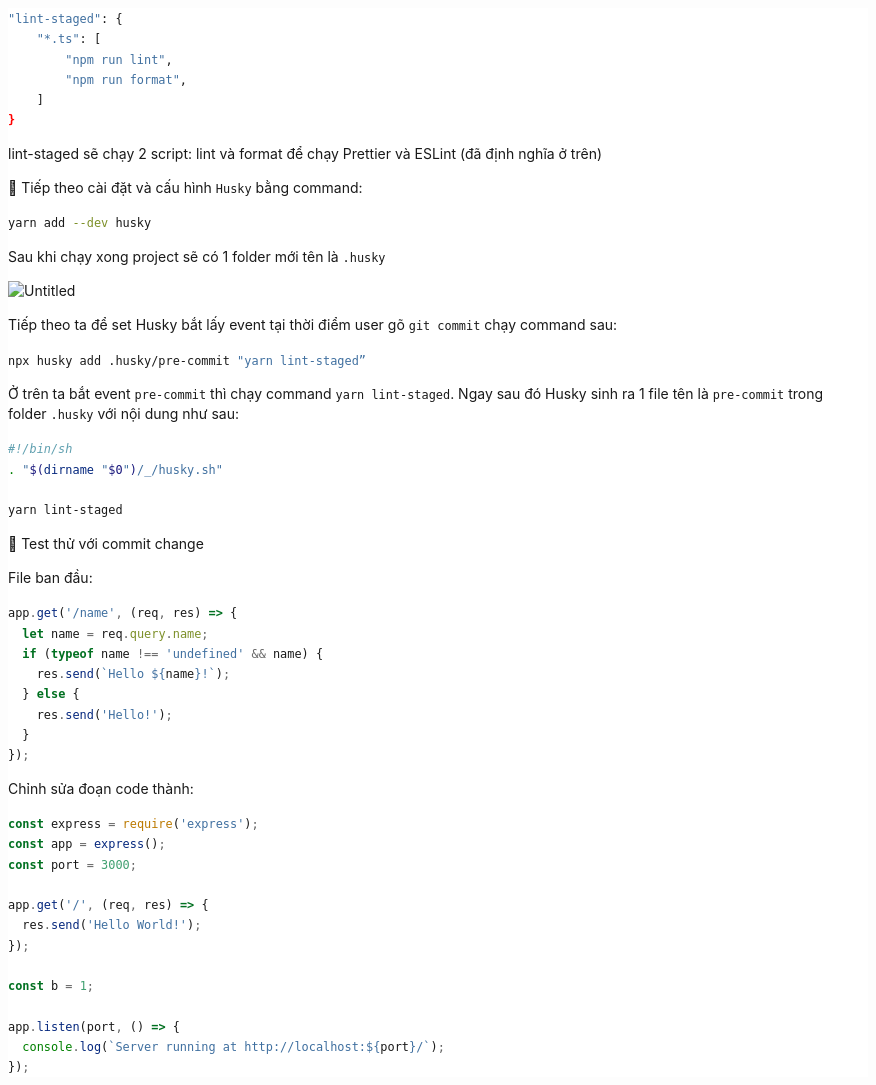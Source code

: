 ```bash
"lint-staged": {
	"*.ts": [
		"npm run lint",
		"npm run format",
	]
}
```

lint-staged sẽ chạy 2 script: lint và format để chạy Prettier và ESLint (đã định nghĩa ở trên)

🚀 Tiếp theo cài đặt và cấu hình `Husky` bằng command:

```bash
yarn add --dev husky
```

Sau khi chạy xong project sẽ có 1 folder mới tên là `.husky`

![Untitled](Git%20hooks%20with%20Husky,%20Lint-Staged%20va%CC%80%20CommitLint%20f0bedb8c425944ceae4f04d0cdacbbe1/Untitled%201.png)

Tiếp theo ta để set Husky bắt lấy event tại thời điểm user gõ `git commit` chạy command sau:

```bash
npx husky add .husky/pre-commit "yarn lint-staged”
```

Ở trên ta bắt event `pre-commit` thì chạy command `yarn lint-staged`. Ngay sau đó Husky sinh ra 1 file tên là `pre-commit` trong folder `.husky` với nội dung như sau:

```bash
#!/bin/sh
. "$(dirname "$0")/_/husky.sh"

yarn lint-staged
```

🧪 Test thử với commit change

File ban đầu:

```jsx
app.get('/name', (req, res) => {
  let name = req.query.name;
  if (typeof name !== 'undefined' && name) {
    res.send(`Hello ${name}!`);
  } else {
    res.send('Hello!');
  }
});
```

Chỉnh sửa đoạn code thành:

```jsx
const express = require('express');
const app = express();
const port = 3000;

app.get('/', (req, res) => {
  res.send('Hello World!');
});

const b = 1;

app.listen(port, () => {
  console.log(`Server running at http://localhost:${port}/`);
});

```
